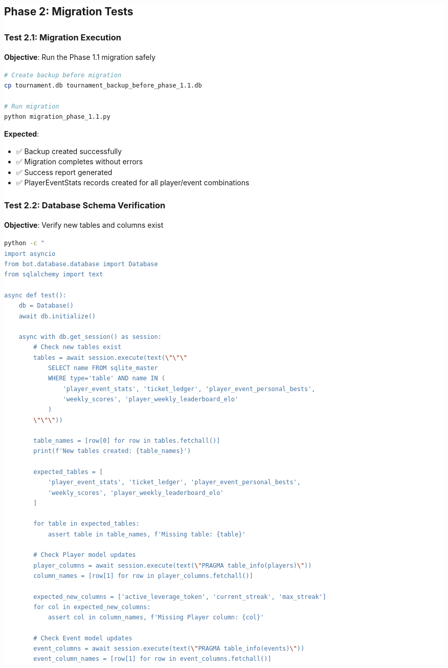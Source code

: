 ## Phase 2: Migration Tests

### Test 2.1: Migration Execution
**Objective**: Run the Phase 1.1 migration safely

```bash
# Create backup before migration
cp tournament.db tournament_backup_before_phase_1.1.db

# Run migration
python migration_phase_1.1.py
```

**Expected**: 
- ✅ Backup created successfully
- ✅ Migration completes without errors  
- ✅ Success report generated
- ✅ PlayerEventStats records created for all player/event combinations

### Test 2.2: Database Schema Verification
**Objective**: Verify new tables and columns exist

```bash
python -c "
import asyncio
from bot.database.database import Database
from sqlalchemy import text

async def test():
    db = Database()
    await db.initialize()
    
    async with db.get_session() as session:
        # Check new tables exist
        tables = await session.execute(text(\"\"\"
            SELECT name FROM sqlite_master 
            WHERE type='table' AND name IN (
                'player_event_stats', 'ticket_ledger', 'player_event_personal_bests',
                'weekly_scores', 'player_weekly_leaderboard_elo'
            )
        \"\"\"))
        
        table_names = [row[0] for row in tables.fetchall()]
        print(f'New tables created: {table_names}')
        
        expected_tables = [
            'player_event_stats', 'ticket_ledger', 'player_event_personal_bests',
            'weekly_scores', 'player_weekly_leaderboard_elo'
        ]
        
        for table in expected_tables:
            assert table in table_names, f'Missing table: {table}'
            
        # Check Player model updates
        player_columns = await session.execute(text(\"PRAGMA table_info(players)\"))
        column_names = [row[1] for row in player_columns.fetchall()]
        
        expected_new_columns = ['active_leverage_token', 'current_streak', 'max_streak']
        for col in expected_new_columns:
            assert col in column_names, f'Missing Player column: {col}'
            
        # Check Event model updates  
        event_columns = await session.execute(text(\"PRAGMA table_info(events)\"))
        event_column_names = [row[1] for row in event_columns.fetchall()]
```
